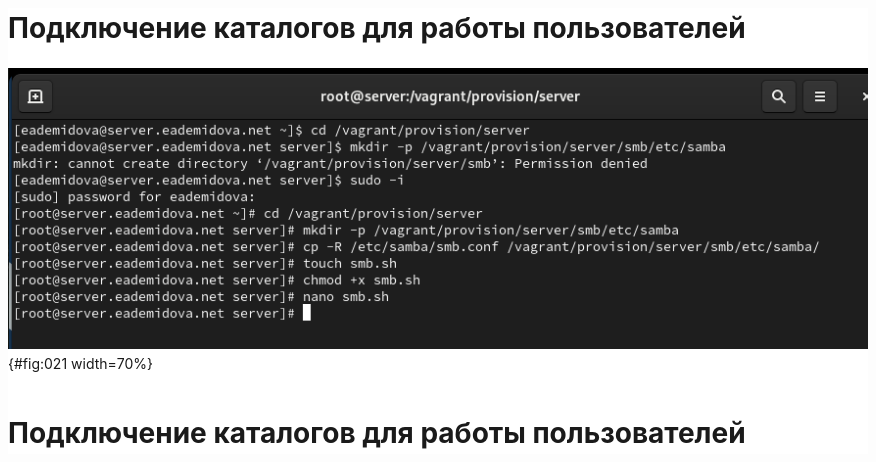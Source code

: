 # Подключение каталогов для работы пользователей

![Добавление записи в файл /etc/fstab](image/21.png){#fig:021 width=70%}

# Подключение каталогов для работы пользователей
